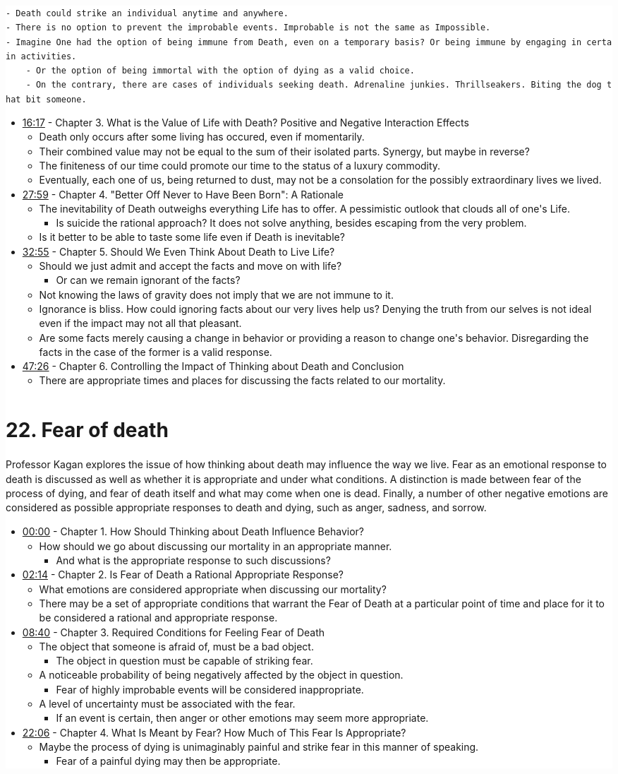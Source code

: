 	- Death could strike an individual anytime and anywhere.
	- There is no option to prevent the improbable events. Improbable is not the same as Impossible.
	- Imagine One had the option of being immune from Death, even on a temporary basis? Or being immune by engaging in certain activities.
		- Or the option of being immortal with the option of dying as a valid choice.
		- On the contrary, there are cases of individuals seeking death. Adrenaline junkies. Thrillseakers. Biting the dog that bit someone.
- [16:17](https://www.youtube.com/watch?v=0qrx6x3izQw&list=PLEA18FAF1AD9047B0&index=21&t=977s) - Chapter 3. What is the Value of Life with Death? Positive and Negative Interaction Effects 
	- Death only occurs after some living has occured, even if momentarily.
	- Their combined value may not be equal to the sum of their isolated parts. Synergy, but maybe in reverse?
	- The finiteness of our time could promote our time to the status of a luxury commodity. 
	- Eventually, each one of us, being returned to dust, may not be a consolation for the possibly extraordinary lives we lived.
- [27:59](https://www.youtube.com/watch?v=0qrx6x3izQw&list=PLEA18FAF1AD9047B0&index=21&t=1679s) - Chapter 4. "Better Off Never to Have Been Born": A Rationale
	- The inevitability of Death outweighs everything Life has to offer. A pessimistic outlook that clouds all of one's Life.
		- Is suicide the rational approach? It does not solve anything, besides escaping from the very problem.
	- Is it better to be able to taste some life even if Death is inevitable?
- [32:55](https://www.youtube.com/watch?v=0qrx6x3izQw&list=PLEA18FAF1AD9047B0&index=21&t=1975s) - Chapter 5. Should We Even Think About Death to Live Life?
	- Should we just admit and accept the facts and move on with life? 
		- Or can we remain ignorant of the facts?
	- Not knowing the laws of gravity does not imply that we are not immune to it.
	- Ignorance is bliss. How could ignoring facts about our very lives help us? Denying the truth from our selves is not ideal even if the impact may not all that pleasant.
	- Are some facts merely causing a change in behavior or providing a reason to change one's behavior. Disregarding the facts in the case of the former is a valid response.
- [47:26](https://www.youtube.com/watch?v=0qrx6x3izQw&list=PLEA18FAF1AD9047B0&index=21&t=2846s) - Chapter 6. Controlling the Impact of Thinking about Death and Conclusion
	- There are appropriate times and places for discussing the facts related to our  mortality.

# 22. Fear of death
Professor Kagan explores the issue of how thinking about death may influence the way we live. Fear as an emotional response to death is discussed as well as whether it is appropriate and under what conditions. A distinction is made between fear of the process of dying, and fear of death itself and what may come when one is dead. Finally, a number of other negative emotions are considered as possible appropriate responses to death and dying, such as anger, sadness, and sorrow. 
- [00:00](https://www.youtube.com/watch?v=-lF-uMIfL6s&list=PLEA18FAF1AD9047B0&index=22&t=0s) - Chapter 1. How Should Thinking about Death Influence Behavior? 
	- How should we go about discussing our mortality in an appropriate manner.
		- And what is the appropriate response to such discussions?
- [02:14](https://www.youtube.com/watch?v=-lF-uMIfL6s&list=PLEA18FAF1AD9047B0&index=22&t=134s) - Chapter 2. Is Fear of Death a Rational Appropriate Response? 
	- What emotions are considered appropriate when discussing our mortality?
	- There may be a set of appropriate conditions that warrant the Fear of Death at a particular point of time and place for it to be considered a rational and appropriate response.
- [08:40](https://www.youtube.com/watch?v=-lF-uMIfL6s&list=PLEA18FAF1AD9047B0&index=22&t=520s) - Chapter 3. Required Conditions for Feeling Fear of Death 
	- The object that someone is afraid of, must be a bad object.
		- The object in question must be capable of striking fear.
	- A noticeable probability of being negatively affected by the object in question.
		- Fear of highly improbable events will be considered inappropriate.
	- A level of uncertainty must be associated with the fear.
		- If an event is certain, then anger or other emotions may seem more appropriate.
- [22:06](https://www.youtube.com/watch?v=-lF-uMIfL6s&list=PLEA18FAF1AD9047B0&index=22&t=1326s) - Chapter 4. What Is Meant by Fear? How Much of This Fear Is Appropriate? 
	- Maybe the process of dying is unimaginably painful and strike fear in this manner of speaking.
		- Fear of a painful dying may then be appropriate.